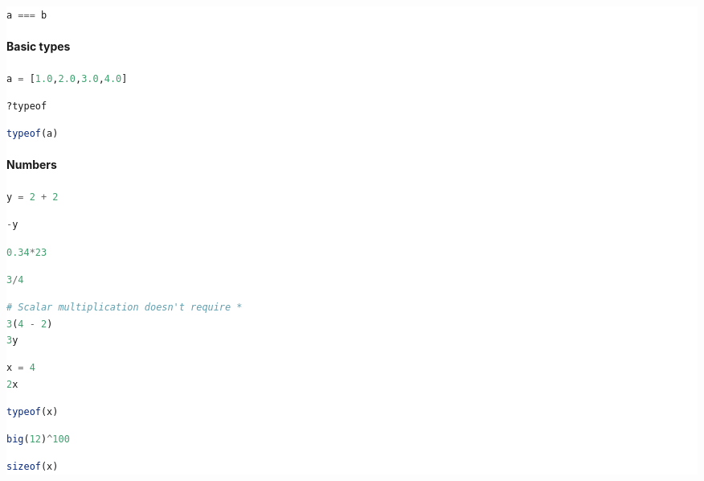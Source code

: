 ```julia
a === b
```

```julia

```

#### Basic types

```julia
a = [1.0,2.0,3.0,4.0]
```

```julia
?typeof
```

```julia
typeof(a)
```

#### Numbers

```julia
y = 2 + 2
```

```julia
-y
```

```julia
0.34*23
```

```julia
3/4
```

```julia
# Scalar multiplication doesn't require *
3(4 - 2)
3y
```

```julia
x = 4
2x
```

```julia
typeof(x)
```

```julia
big(12)^100
```

```julia
sizeof(x)
```
